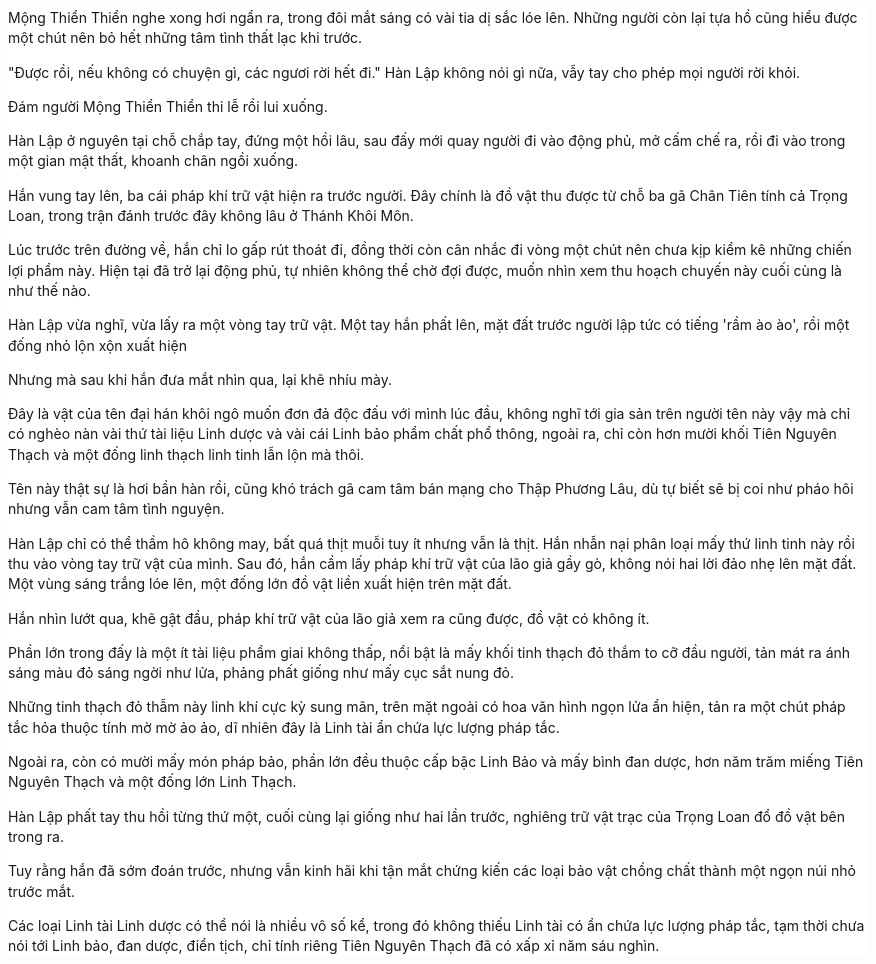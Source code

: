 Mộng Thiển Thiển nghe xong hơi ngẩn ra, trong đôi mắt sáng có vài tia dị sắc lóe lên. Những người còn lại tựa hồ cũng hiểu được một chút nên bỏ hết những tâm tình thất lạc khi trước.

"Được rồi, nếu không có chuyện gì, các ngươi rời hết đi." Hàn Lập không nói gì nữa, vẫy tay cho phép mọi người rời khỏi.

Đám người Mộng Thiển Thiển thi lễ rồi lui xuống.

Hàn Lập ở nguyên tại chỗ chắp tay, đứng một hồi lâu, sau đấy mới quay người đi vào động phủ, mở cấm chế ra, rồi đi vào trong một gian mật thất, khoanh chân ngồi xuống.

Hắn vung tay lên, ba cái pháp khí trữ vật hiện ra trước người. Đây chính là đồ vật thu được từ chỗ ba gã Chân Tiên tính cả Trọng Loan, trong trận đánh trước đây không lâu ở Thánh Khôi Môn.

Lúc trước trên đường về, hắn chỉ lo gấp rút thoát đi, đồng thời còn cân nhắc đi vòng một chút nên chưa kịp kiểm kê những chiến lợi phẩm này. Hiện tại đã trở lại động phủ, tự nhiên không thể chờ đợi được, muốn nhìn xem thu hoạch chuyến này cuối cùng là như thế nào.

Hàn Lập vừa nghĩ, vừa lấy ra một vòng tay trữ vật. Một tay hắn phất lên, mặt đất trước người lập tức có tiếng 'rầm ào ào', rồi một đống nhỏ lộn xộn xuất hiện

Nhưng mà sau khi hắn đưa mắt nhìn qua, lại khẽ nhíu mày.

Đây là vật của tên đại hán khôi ngô muốn đơn đả độc đấu với mình lúc đầu, không nghĩ tới gia sản trên người tên này vậy mà chỉ có nghèo nàn vài thứ tài liệu Linh dược và vài cái Linh bảo phẩm chất phổ thông, ngoài ra, chỉ còn hơn mười khối Tiên Nguyên Thạch và một đống linh thạch linh tinh lẫn lộn mà thôi.

Tên này thật sự là hơi bần hàn rồi, cũng khó trách gã cam tâm bán mạng cho Thập Phương Lâu, dù tự biết sẽ bị coi như pháo hôi nhưng vẫn cam tâm tình nguyện.

Hàn Lập chỉ có thể thầm hô không may, bất quá thịt muỗi tuy ít nhưng vẫn là thịt. Hắn nhẫn nại phân loại mấy thứ linh tinh này rồi thu vào vòng tay trữ vật của mình. Sau đó, hắn cầm lấy pháp khí trữ vật của lão giả gầy gò, không nói hai lời đảo nhẹ lên mặt đất. Một vùng sáng trắng lóe lên, một đống lớn đồ vật liền xuất hiện trên mặt đất.

Hắn nhìn lướt qua, khẽ gật đầu, pháp khí trữ vật của lão giả xem ra cũng được, đồ vật có không ít.

Phần lớn trong đấy là một ít tài liệu phẩm giai không thấp, nổi bật là mấy khối tinh thạch đỏ thắm to cỡ đầu người, tản mát ra ánh sáng màu đỏ sáng ngời như lửa, phảng phất giống như mấy cục sắt nung đỏ.

Những tinh thạch đỏ thẫm này linh khí cực kỳ sung mãn, trên mặt ngoài có hoa văn hình ngọn lửa ẩn hiện, tản ra một chút pháp tắc hỏa thuộc tính mờ mờ ảo ảo, dĩ nhiên đây là Linh tài ẩn chứa lực lượng pháp tắc.

Ngoài ra, còn có mười mấy món pháp bảo, phần lớn đều thuộc cấp bậc Linh Bảo và mấy bình đan dược, hơn năm trăm miếng Tiên Nguyên Thạch và một đống lớn Linh Thạch.

Hàn Lập phất tay thu hồi từng thứ một, cuối cùng lại giống như hai lần trước, nghiêng trữ vật trạc của Trọng Loan đổ đồ vật bên trong ra.

Tuy rằng hắn đã sớm đoán trước, nhưng vẫn kinh hãi khi tận mắt chứng kiến các loại bảo vật chồng chất thành một ngọn núi nhỏ trước mắt.

Các loại Linh tài Linh dược có thể nói là nhiều vô số kể, trong đó không thiếu Linh tài có ẩn chứa lực lượng pháp tắc, tạm thời chưa nói tới Linh bảo, đan dược, điển tịch, chỉ tính riêng Tiên Nguyên Thạch đã có xấp xỉ năm sáu nghìn.
